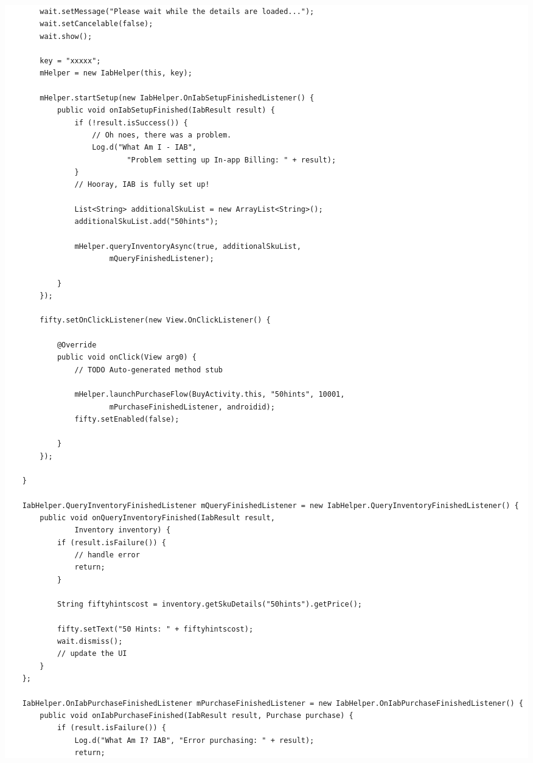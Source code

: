 ```
        wait.setMessage("Please wait while the details are loaded...");
        wait.setCancelable(false);
        wait.show();

        key = "xxxxx";
        mHelper = new IabHelper(this, key);

        mHelper.startSetup(new IabHelper.OnIabSetupFinishedListener() {
            public void onIabSetupFinished(IabResult result) {
                if (!result.isSuccess()) {
                    // Oh noes, there was a problem.
                    Log.d("What Am I - IAB",
                            "Problem setting up In-app Billing: " + result);
                }
                // Hooray, IAB is fully set up!

                List<String> additionalSkuList = new ArrayList<String>();
                additionalSkuList.add("50hints");

                mHelper.queryInventoryAsync(true, additionalSkuList,
                        mQueryFinishedListener);

            }
        });

        fifty.setOnClickListener(new View.OnClickListener() {

            @Override
            public void onClick(View arg0) {
                // TODO Auto-generated method stub

                mHelper.launchPurchaseFlow(BuyActivity.this, "50hints", 10001,
                        mPurchaseFinishedListener, androidid);
                fifty.setEnabled(false);

            }
        });

    }

    IabHelper.QueryInventoryFinishedListener mQueryFinishedListener = new IabHelper.QueryInventoryFinishedListener() {
        public void onQueryInventoryFinished(IabResult result,
                Inventory inventory) {
            if (result.isFailure()) {
                // handle error
                return;
            }

            String fiftyhintscost = inventory.getSkuDetails("50hints").getPrice();

            fifty.setText("50 Hints: " + fiftyhintscost);
            wait.dismiss();
            // update the UI
        }
    };

    IabHelper.OnIabPurchaseFinishedListener mPurchaseFinishedListener = new IabHelper.OnIabPurchaseFinishedListener() {
        public void onIabPurchaseFinished(IabResult result, Purchase purchase) {
            if (result.isFailure()) {
                Log.d("What Am I? IAB", "Error purchasing: " + result);
                return;
```
